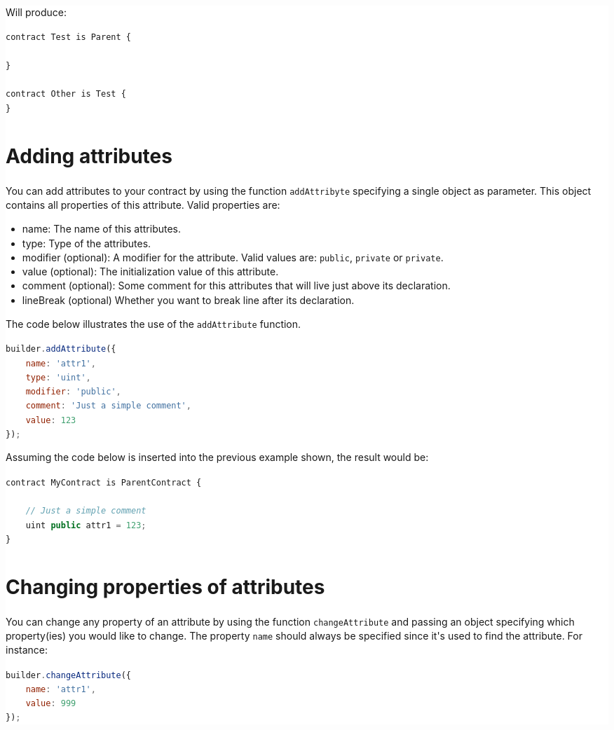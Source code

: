 Will produce:

```javascript
contract Test is Parent {

}

contract Other is Test {
}
```


# Adding attributes

You can add attributes to your contract by using the function `addAttribyte` specifying a single object as parameter. This object contains all properties of this attribute. Valid properties are:

* name: The name of this attributes.
* type: Type of the attributes.
* modifier (optional): A modifier for the attribute. Valid values are: `public`, `private` or `private`.
* value (optional): The initialization value of this attribute.
* comment (optional): Some comment for this attributes that will live just above its declaration.
* lineBreak (optional) Whether you want to break line after its declaration.

The code below illustrates the use of the `addAttribute` function.

```javascript
builder.addAttribute({
    name: 'attr1',
    type: 'uint',
    modifier: 'public',
    comment: 'Just a simple comment',
    value: 123
});
```

Assuming the code below is inserted into the previous example shown, the result would be:

```javascript
contract MyContract is ParentContract {

    // Just a simple comment
    uint public attr1 = 123;
}
```

# Changing properties of attributes

You can change any property of an attribute by using the function `changeAttribute` and passing an object specifying which property(ies) you would like to change. The property `name` should always be specified since it's used to find the attribute. For instance:

```javascript
builder.changeAttribute({
    name: 'attr1',
    value: 999
});
```
